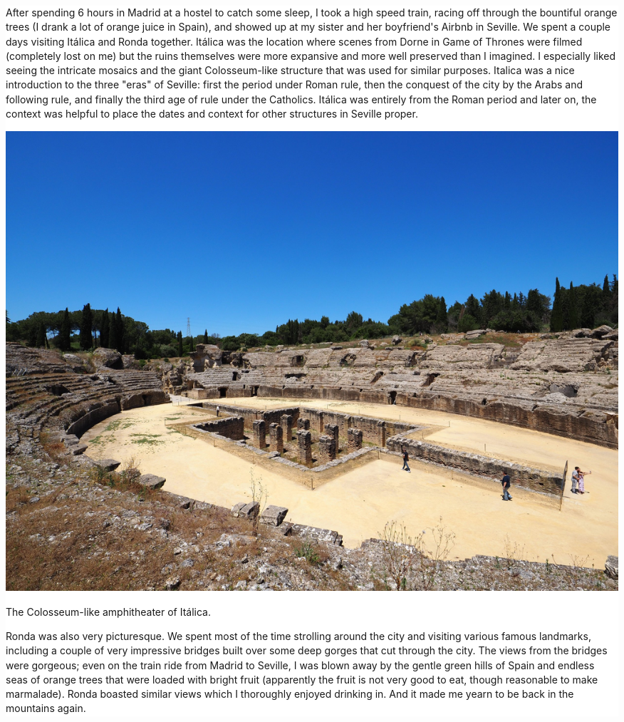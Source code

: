 After spending 6 hours in Madrid at a hostel to catch some sleep, I took a high speed train, racing off through the bountiful orange trees (I drank a lot of orange juice in Spain), and showed up at my sister and her boyfriend's Airbnb in Seville. We spent a couple days visiting Itálica and Ronda together. Itálica was the location where scenes from Dorne in Game of Thrones were filmed (completely lost on me) but the ruins themselves were more expansive and more well preserved than I imagined. I especially liked seeing the intricate mosaics and the giant Colosseum-like structure that was used for similar purposes. Italica was a nice introduction to the three "eras" of Seville: first the period under Roman rule, then the conquest of the city by the Arabs and following rule, and finally the third age of rule under the Catholics. Itálica was entirely from the Roman period and later on, the context was helpful to place the dates and context for other structures in Seville proper.

![](assets/img/spain/P5040137_Original.jpeg)
<figcaption>The Colosseum-like amphitheater of Itálica.</figcaption>

Ronda was also very picturesque. We spent most of the time strolling around the city and visiting various famous landmarks, including a couple of very impressive bridges built over some deep gorges that cut through the city. The views from the bridges were gorgeous; even on the train ride from Madrid to Seville, I was blown away by the gentle green hills of Spain and endless seas of orange trees that were loaded with bright fruit (apparently the fruit is not very good to eat, though reasonable to make marmalade). Ronda boasted similar views which I thoroughly enjoyed drinking in. And it made me yearn to be back in the mountains again.
